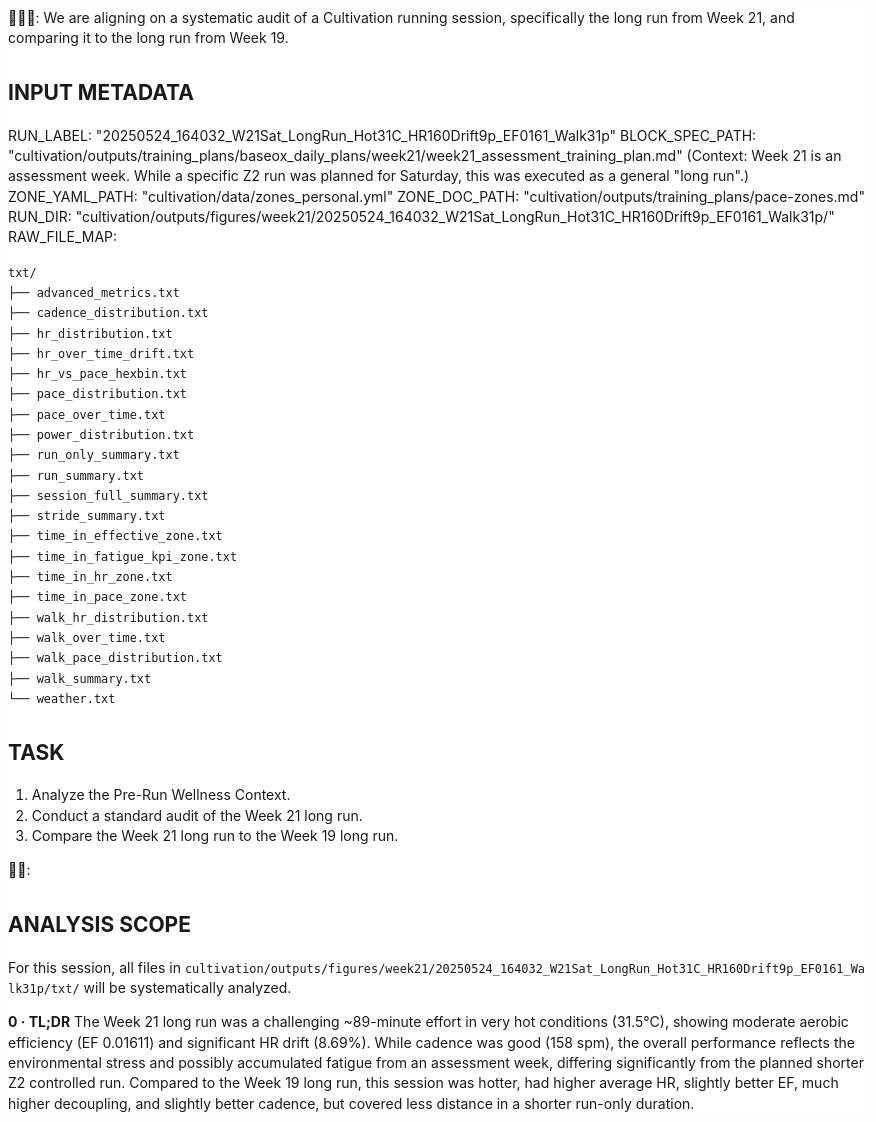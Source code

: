 🧙🏾‍♂️: We are aligning on a systematic audit of a Cultivation running session, specifically the long run from Week 21, and comparing it to the long run from Week 19.

INPUT METADATA
--------------
RUN_LABEL: "20250524_164032_W21Sat_LongRun_Hot31C_HR160Drift9p_EF0161_Walk31p"
BLOCK_SPEC_PATH: "cultivation/outputs/training_plans/baseox_daily_plans/week21/week21_assessment_training_plan.md" (Context: Week 21 is an assessment week. While a specific Z2 run was planned for Saturday, this was executed as a general "long run".)
ZONE_YAML_PATH:  "cultivation/data/zones_personal.yml"
ZONE_DOC_PATH:   "cultivation/outputs/training_plans/pace-zones.md"
RUN_DIR:         "cultivation/outputs/figures/week21/20250524_164032_W21Sat_LongRun_Hot31C_HR160Drift9p_EF0161_Walk31p/"
RAW_FILE_MAP:
```
txt/
├── advanced_metrics.txt
├── cadence_distribution.txt
├── hr_distribution.txt
├── hr_over_time_drift.txt
├── hr_vs_pace_hexbin.txt
├── pace_distribution.txt
├── pace_over_time.txt
├── power_distribution.txt
├── run_only_summary.txt
├── run_summary.txt
├── session_full_summary.txt
├── stride_summary.txt
├── time_in_effective_zone.txt
├── time_in_fatigue_kpi_zone.txt
├── time_in_hr_zone.txt
├── time_in_pace_zone.txt
├── walk_hr_distribution.txt
├── walk_over_time.txt
├── walk_pace_distribution.txt
├── walk_summary.txt
└── weather.txt
```

TASK
----
1.  Analyze the Pre-Run Wellness Context.
2.  Conduct a standard audit of the Week 21 long run.
3.  Compare the Week 21 long run to the Week 19 long run.

🏃‍♂️:

ANALYSIS SCOPE
--------------
For this session, all files in `cultivation/outputs/figures/week21/20250524_164032_W21Sat_LongRun_Hot31C_HR160Drift9p_EF0161_Walk31p/txt/` will be systematically analyzed.

**0 · TL;DR**
The Week 21 long run was a challenging ~89-minute effort in very hot conditions (31.5°C), showing moderate aerobic efficiency (EF 0.01611) and significant HR drift (8.69%). While cadence was good (158 spm), the overall performance reflects the environmental stress and possibly accumulated fatigue from an assessment week, differing significantly from the planned shorter Z2 controlled run. Compared to the Week 19 long run, this session was hotter, had higher average HR, slightly better EF, much higher decoupling, and slightly better cadence, but covered less distance in a shorter run-only duration.
